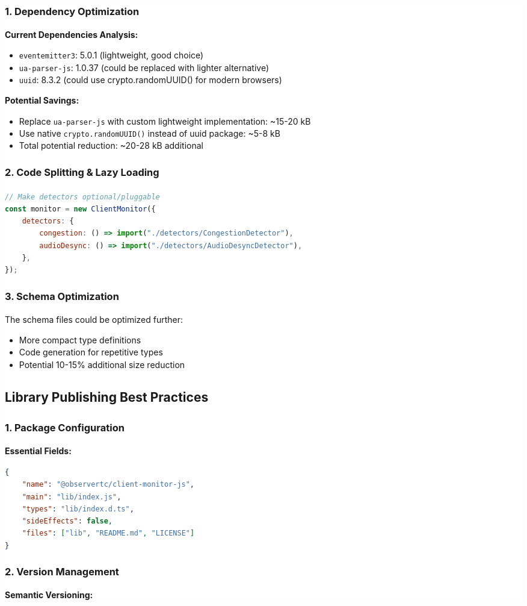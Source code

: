 ### 1. Dependency Optimization

**Current Dependencies Analysis:**

-   `eventemitter3`: 5.0.1 (lightweight, good choice)
-   `ua-parser-js`: 1.0.37 (could be replaced with lighter alternative)
-   `uuid`: 8.3.2 (could use crypto.randomUUID() for modern browsers)

**Potential Savings:**

-   Replace `ua-parser-js` with custom lightweight implementation: ~15-20 kB
-   Use native `crypto.randomUUID()` instead of uuid package: ~5-8 kB
-   Total potential reduction: ~20-28 kB additional

### 2. Code Splitting & Lazy Loading

```javascript
// Make detectors optional/pluggable
const monitor = new ClientMonitor({
    detectors: {
        congestion: () => import("./detectors/CongestionDetector"),
        audioDesync: () => import("./detectors/AudioDesyncDetector"),
    },
});
```

### 3. Schema Optimization

The schema files could be optimized further:

-   More compact type definitions
-   Code generation for repetitive types
-   Potential 10-15% additional size reduction

## Library Publishing Best Practices

### 1. Package Configuration

**Essential Fields:**

```json
{
    "name": "@observertc/client-monitor-js",
    "main": "lib/index.js",
    "types": "lib/index.d.ts",
    "sideEffects": false,
    "files": ["lib", "README.md", "LICENSE"]
}
```

### 2. Version Management

**Semantic Versioning:**
